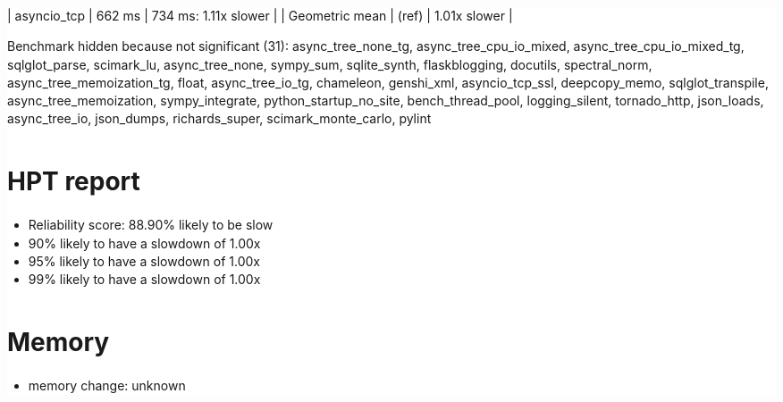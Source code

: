 | asyncio_tcp              | 662 ms                                                              | 734 ms: 1.11x slower                                                            |
| Geometric mean           | (ref)                                                               | 1.01x slower                                                                    |

Benchmark hidden because not significant (31): async_tree_none_tg, async_tree_cpu_io_mixed, async_tree_cpu_io_mixed_tg, sqlglot_parse, scimark_lu, async_tree_none, sympy_sum, sqlite_synth, flaskblogging, docutils, spectral_norm, async_tree_memoization_tg, float, async_tree_io_tg, chameleon, genshi_xml, asyncio_tcp_ssl, deepcopy_memo, sqlglot_transpile, async_tree_memoization, sympy_integrate, python_startup_no_site, bench_thread_pool, logging_silent, tornado_http, json_loads, async_tree_io, json_dumps, richards_super, scimark_monte_carlo, pylint

# HPT report

- Reliability score: 88.90% likely to be slow
- 90% likely to have a slowdown of 1.00x
- 95% likely to have a slowdown of 1.00x
- 99% likely to have a slowdown of 1.00x

# Memory
- memory change: unknown